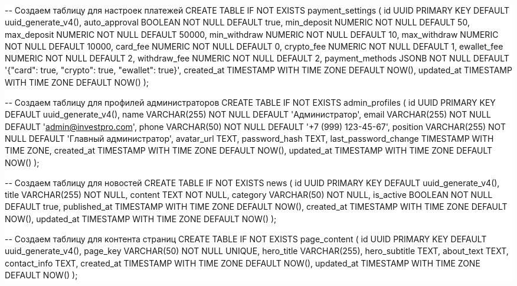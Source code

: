 -- Создаем таблицу для настроек платежей
CREATE TABLE IF NOT EXISTS payment_settings (
  id UUID PRIMARY KEY DEFAULT uuid_generate_v4(),
  auto_approval BOOLEAN NOT NULL DEFAULT true,
  min_deposit NUMERIC NOT NULL DEFAULT 50,
  max_deposit NUMERIC NOT NULL DEFAULT 50000,
  min_withdraw NUMERIC NOT NULL DEFAULT 10,
  max_withdraw NUMERIC NOT NULL DEFAULT 10000,
  card_fee NUMERIC NOT NULL DEFAULT 0,
  crypto_fee NUMERIC NOT NULL DEFAULT 1,
  ewallet_fee NUMERIC NOT NULL DEFAULT 2,
  withdraw_fee NUMERIC NOT NULL DEFAULT 2,
  payment_methods JSONB NOT NULL DEFAULT '{"card": true, "crypto": true, "ewallet": true}',
  created_at TIMESTAMP WITH TIME ZONE DEFAULT NOW(),
  updated_at TIMESTAMP WITH TIME ZONE DEFAULT NOW()
);

-- Создаем таблицу для профилей администраторов
CREATE TABLE IF NOT EXISTS admin_profiles (
  id UUID PRIMARY KEY DEFAULT uuid_generate_v4(),
  name VARCHAR(255) NOT NULL DEFAULT 'Администратор',
  email VARCHAR(255) NOT NULL DEFAULT 'admin@investpro.com',
  phone VARCHAR(50) NOT NULL DEFAULT '+7 (999) 123-45-67',
  position VARCHAR(255) NOT NULL DEFAULT 'Главный администратор',
  avatar_url TEXT,
  password_hash TEXT,
  last_password_change TIMESTAMP WITH TIME ZONE,
  created_at TIMESTAMP WITH TIME ZONE DEFAULT NOW(),
  updated_at TIMESTAMP WITH TIME ZONE DEFAULT NOW()
);

-- Создаем таблицу для новостей
CREATE TABLE IF NOT EXISTS news (
  id UUID PRIMARY KEY DEFAULT uuid_generate_v4(),
  title VARCHAR(255) NOT NULL,
  content TEXT NOT NULL,
  category VARCHAR(50) NOT NULL,
  is_active BOOLEAN NOT NULL DEFAULT true,
  published_at TIMESTAMP WITH TIME ZONE DEFAULT NOW(),
  created_at TIMESTAMP WITH TIME ZONE DEFAULT NOW(),
  updated_at TIMESTAMP WITH TIME ZONE DEFAULT NOW()
);

-- Создаем таблицу для контента страниц
CREATE TABLE IF NOT EXISTS page_content (
  id UUID PRIMARY KEY DEFAULT uuid_generate_v4(),
  page_key VARCHAR(50) NOT NULL UNIQUE,
  hero_title VARCHAR(255),
  hero_subtitle TEXT,
  about_text TEXT,
  contact_info TEXT,
  created_at TIMESTAMP WITH TIME ZONE DEFAULT NOW(),
  updated_at TIMESTAMP WITH TIME ZONE DEFAULT NOW()
);
